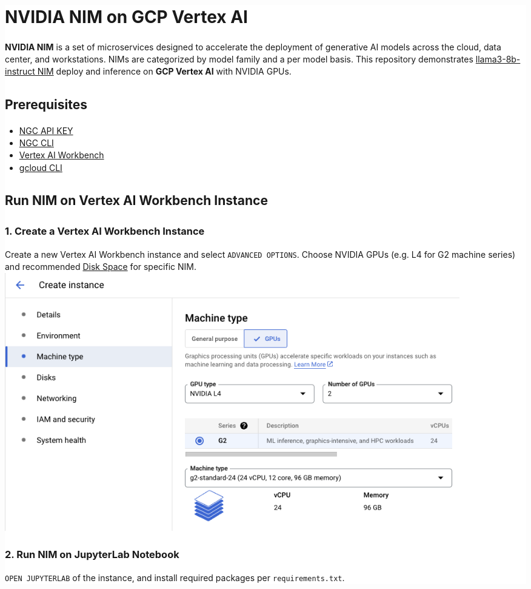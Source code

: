 # NVIDIA NIM on GCP Vertex AI

**NVIDIA NIM** is a set of microservices designed to accelerate the deployment of generative AI models across the cloud, data center, and workstations. NIMs are categorized by model family and a per model basis. This repository demonstrates [llama3-8b-instruct NIM](https://build.nvidia.com/meta/llama3-8b) deploy and inference on **GCP Vertex AI** with NVIDIA GPUs.

## Prerequisites
* [NGC API KEY](https://org.ngc.nvidia.com/setup/personal-keys)
* [NGC CLI](https://org.ngc.nvidia.com/setup/installers/cli)
* [Vertex AI Workbench](https://cloud.google.com/vertex-ai/docs/workbench/introduction)
* [gcloud CLI](https://cloud.google.com/sdk/docs/install)

## Run NIM on Vertex AI Workbench Instance
### 1. Create a Vertex AI Workbench Instance
Create a new Vertex AI Workbench instance and select `ADVANCED OPTIONS`. Choose NVIDIA GPUs (e.g. L4 for G2 machine series) and recommended [Disk Space](https://docs.nvidia.com/nim/large-language-models/latest/support-matrix.htmlß) for specific NIM.
[<img src="imgs/vertexai_01.png" width="750"/>](HighLevelArch)

### 2. Run NIM on JupyterLab Notebook
`OPEN JUPYTERLAB` of the instance, and install required packages per `requirements.txt`. 
